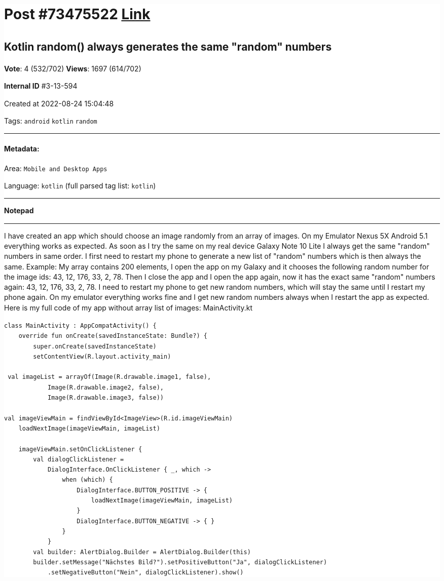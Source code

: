
# Post \#73475522 [Link](https://stackoverflow.com/questions/73475522/)

## Kotlin random() always generates the same "random" numbers

**Vote**: 4 (532/702) **Views**: 1697 (614/702) 

**Internal ID** \#3-13-594

Created at 2022-08-24 15:04:48

Tags: `android` `kotlin` `random`

----------

#### Metadata:

Area: `Mobile and Desktop Apps`

Language: `kotlin` (full parsed tag list: `kotlin`)

----------

**Notepad**


----------

I have created an app which should choose an image randomly from an array of images. On my Emulator Nexus 5X Android 5.1 everything works as expected. As soon as I try the same on my real device Galaxy Note 10 Lite I always get the same "random" numbers in same order. I first need to restart my phone to generate a new list of "random" numbers which is then always the same. Example: My array contains 200 elements, I open the app on my Galaxy and it chooses the following random number for the image ids: 43, 12, 176, 33, 2, 78. Then I close the app and I open the app again, now it has the exact same "random" numbers again: 43, 12, 176, 33, 2, 78. I need to restart my phone to get new random numbers, which will stay the same until I restart my phone again. On my emulator everything works fine and I get new random numbers always when I restart the app as expected.
Here is my full code of my app without array list of images:
MainActivity.kt
```
class MainActivity : AppCompatActivity() {
    override fun onCreate(savedInstanceState: Bundle?) {
        super.onCreate(savedInstanceState)
        setContentView(R.layout.activity_main)

 val imageList = arrayOf(Image(R.drawable.image1, false),
            Image(R.drawable.image2, false),
            Image(R.drawable.image3, false))

val imageViewMain = findViewById<ImageView>(R.id.imageViewMain)
    loadNextImage(imageViewMain, imageList)

    imageViewMain.setOnClickListener {
        val dialogClickListener =
            DialogInterface.OnClickListener { _, which ->
                when (which) {
                    DialogInterface.BUTTON_POSITIVE -> {
                        loadNextImage(imageViewMain, imageList)
                    }
                    DialogInterface.BUTTON_NEGATIVE -> { }
                }
            }
        val builder: AlertDialog.Builder = AlertDialog.Builder(this)
        builder.setMessage("Nächstes Bild?").setPositiveButton("Ja", dialogClickListener)
            .setNegativeButton("Nein", dialogClickListener).show()
```